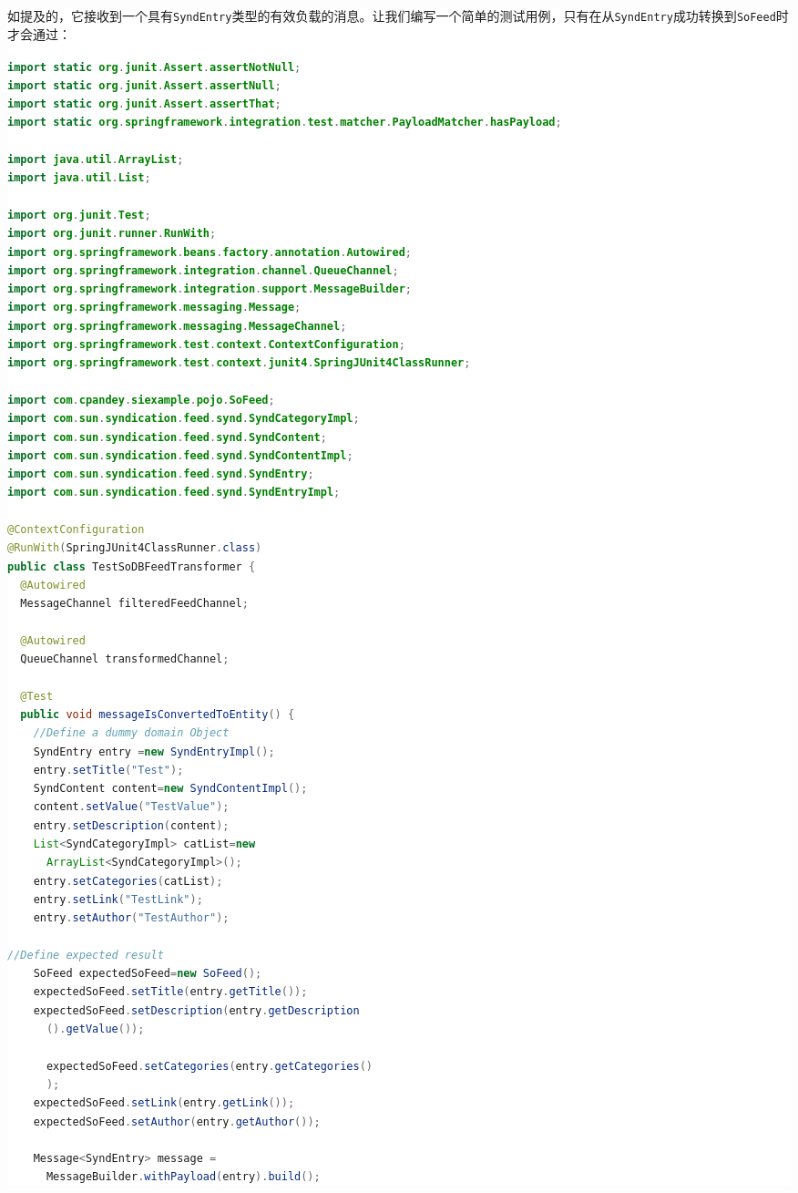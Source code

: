 如提及的，它接收到一个具有`SyndEntry`类型的有效负载的消息。让我们编写一个简单的测试用例，只有在从`SyndEntry`成功转换到`SoFeed`时才会通过：

```java
import static org.junit.Assert.assertNotNull;
import static org.junit.Assert.assertNull;
import static org.junit.Assert.assertThat;
import static org.springframework.integration.test.matcher.PayloadMatcher.hasPayload;

import java.util.ArrayList;
import java.util.List;

import org.junit.Test;
import org.junit.runner.RunWith;
import org.springframework.beans.factory.annotation.Autowired;
import org.springframework.integration.channel.QueueChannel;
import org.springframework.integration.support.MessageBuilder;
import org.springframework.messaging.Message;
import org.springframework.messaging.MessageChannel;
import org.springframework.test.context.ContextConfiguration;
import org.springframework.test.context.junit4.SpringJUnit4ClassRunner;

import com.cpandey.siexample.pojo.SoFeed;
import com.sun.syndication.feed.synd.SyndCategoryImpl;
import com.sun.syndication.feed.synd.SyndContent;
import com.sun.syndication.feed.synd.SyndContentImpl;
import com.sun.syndication.feed.synd.SyndEntry;
import com.sun.syndication.feed.synd.SyndEntryImpl;

@ContextConfiguration
@RunWith(SpringJUnit4ClassRunner.class)
public class TestSoDBFeedTransformer {
  @Autowired
  MessageChannel filteredFeedChannel;

  @Autowired
  QueueChannel transformedChannel;

  @Test
  public void messageIsConvertedToEntity() {
    //Define a dummy domain Object
    SyndEntry entry =new SyndEntryImpl();
    entry.setTitle("Test");
    SyndContent content=new SyndContentImpl();
    content.setValue("TestValue");
    entry.setDescription(content);
    List<SyndCategoryImpl> catList=new 
      ArrayList<SyndCategoryImpl>();
    entry.setCategories(catList);
    entry.setLink("TestLink");
    entry.setAuthor("TestAuthor");

//Define expected result
    SoFeed expectedSoFeed=new SoFeed();
    expectedSoFeed.setTitle(entry.getTitle());
    expectedSoFeed.setDescription(entry.getDescription
      ().getValue());

      expectedSoFeed.setCategories(entry.getCategories()
      );
    expectedSoFeed.setLink(entry.getLink());
    expectedSoFeed.setAuthor(entry.getAuthor());

    Message<SyndEntry> message = 
      MessageBuilder.withPayload(entry).build();
```